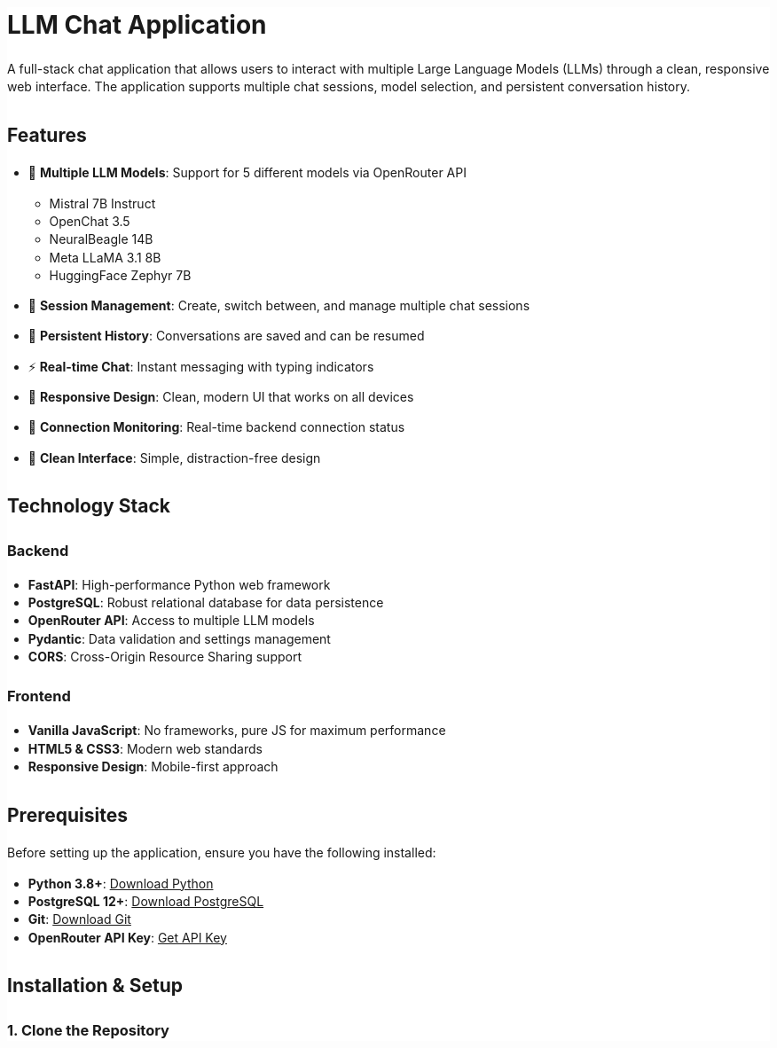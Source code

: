 # LLM Chat Application

A full-stack chat application that allows users to interact with multiple Large Language Models (LLMs) through a clean, responsive web interface. The application supports multiple chat sessions, model selection, and persistent conversation history.

## Features

- 🤖 **Multiple LLM Models**: Support for 5 different models via OpenRouter API
  - Mistral 7B Instruct
  - OpenChat 3.5
  - NeuralBeagle 14B
  - Meta LLaMA 3.1 8B
  - HuggingFace Zephyr 7B

- 💬 **Session Management**: Create, switch between, and manage multiple chat sessions
- 🔄 **Persistent History**: Conversations are saved and can be resumed
- ⚡ **Real-time Chat**: Instant messaging with typing indicators
- 📱 **Responsive Design**: Clean, modern UI that works on all devices
- 🔌 **Connection Monitoring**: Real-time backend connection status
- 🎨 **Clean Interface**: Simple, distraction-free design

## Technology Stack

### Backend
- **FastAPI**: High-performance Python web framework
- **PostgreSQL**: Robust relational database for data persistence
- **OpenRouter API**: Access to multiple LLM models
- **Pydantic**: Data validation and settings management
- **CORS**: Cross-Origin Resource Sharing support

### Frontend
- **Vanilla JavaScript**: No frameworks, pure JS for maximum performance
- **HTML5 & CSS3**: Modern web standards
- **Responsive Design**: Mobile-first approach

## Prerequisites

Before setting up the application, ensure you have the following installed:

- **Python 3.8+**: [Download Python](https://www.python.org/downloads/)
- **PostgreSQL 12+**: [Download PostgreSQL](https://www.postgresql.org/download/)
- **Git**: [Download Git](https://git-scm.com/downloads/)
- **OpenRouter API Key**: [Get API Key](https://openrouter.ai/keys)

## Installation & Setup

### 1. Clone the Repository
